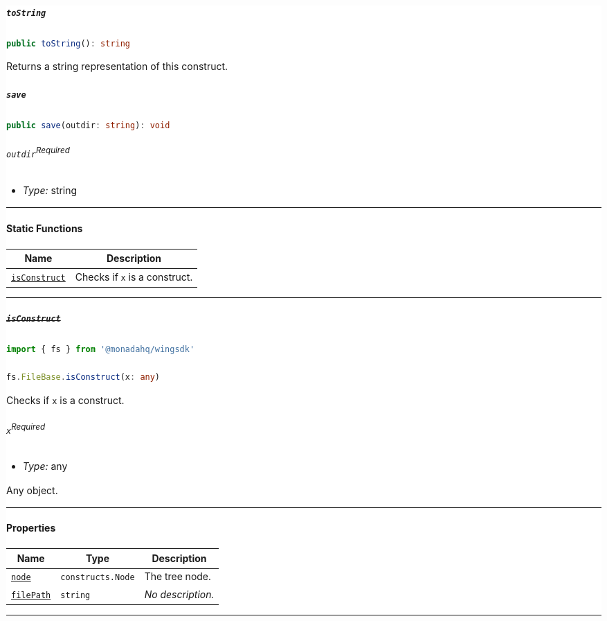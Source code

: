 
##### `toString` <a name="toString" id="@monadahq/wingsdk.fs.FileBase.toString"></a>

```typescript
public toString(): string
```

Returns a string representation of this construct.

##### `save` <a name="save" id="@monadahq/wingsdk.fs.FileBase.save"></a>

```typescript
public save(outdir: string): void
```

###### `outdir`<sup>Required</sup> <a name="outdir" id="@monadahq/wingsdk.fs.FileBase.save.parameter.outdir"></a>

- *Type:* string

---

#### Static Functions <a name="Static Functions" id="Static Functions"></a>

| **Name** | **Description** |
| --- | --- |
| <code><a href="#@monadahq/wingsdk.fs.FileBase.isConstruct">isConstruct</a></code> | Checks if `x` is a construct. |

---

##### ~~`isConstruct`~~ <a name="isConstruct" id="@monadahq/wingsdk.fs.FileBase.isConstruct"></a>

```typescript
import { fs } from '@monadahq/wingsdk'

fs.FileBase.isConstruct(x: any)
```

Checks if `x` is a construct.

###### `x`<sup>Required</sup> <a name="x" id="@monadahq/wingsdk.fs.FileBase.isConstruct.parameter.x"></a>

- *Type:* any

Any object.

---

#### Properties <a name="Properties" id="Properties"></a>

| **Name** | **Type** | **Description** |
| --- | --- | --- |
| <code><a href="#@monadahq/wingsdk.fs.FileBase.property.node">node</a></code> | <code>constructs.Node</code> | The tree node. |
| <code><a href="#@monadahq/wingsdk.fs.FileBase.property.filePath">filePath</a></code> | <code>string</code> | *No description.* |

---